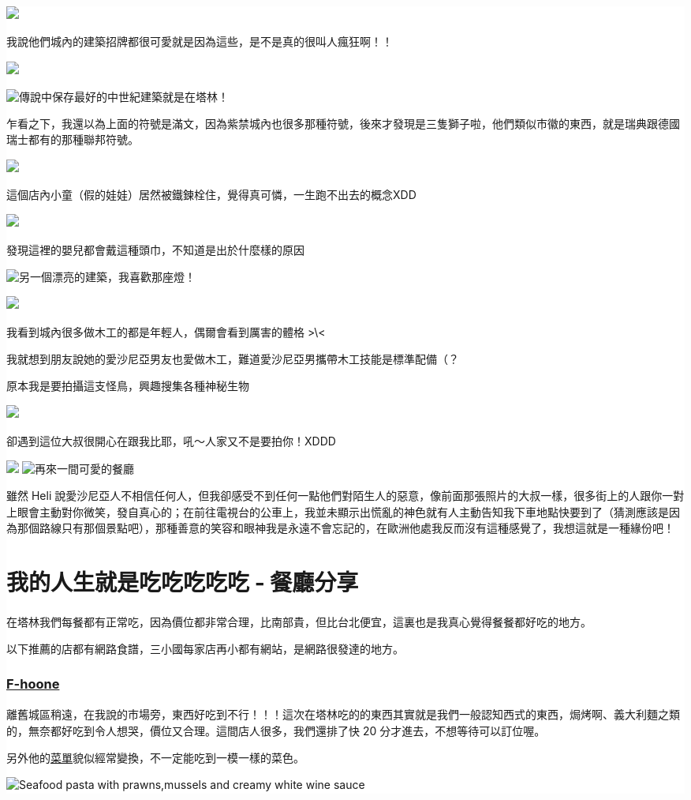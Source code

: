 ![](https://farm8.staticflickr.com/7888/46966545431_400cb1151e_b.jpg)

我說他們城內的建築招牌都很可愛就是因為這些，是不是真的很叫人瘋狂啊！！

![](https://farm8.staticflickr.com/7916/46242156934_6e883a60b8_b.jpg)

![傳說中保存最好的中世紀建築就是在塔林！](https://farm5.staticflickr.com/4828/32025670067_64bacd7b6f_z.jpg)

乍看之下，我還以為上面的符號是滿文，因為紫禁城內也很多那種符號，後來才發現是三隻獅子啦，他們類似市徽的東西，就是瑞典跟德國瑞士都有的那種聯邦符號。

![](https://farm8.staticflickr.com/7856/46914620622_baeec55a30_z.jpg)

這個店內小童（假的娃娃）居然被鐵鍊栓住，覺得真可憐，一生跑不出去的概念XDD

![](https://farm8.staticflickr.com/7868/32364318957_015b3d7b21_z.jpg)

發現這裡的嬰兒都會戴這種頭巾，不知道是出於什麼樣的原因

![另一個漂亮的建築，我喜歡那座燈！](https://farm8.staticflickr.com/7851/46052752735_549227c0a8_z.jpg)

![](https://farm8.staticflickr.com/7813/46242157074_bf6b5d20cf_b.jpg)

我看到城內很多做木工的都是年輕人，偶爾會看到厲害的體格 >\\<

我就想到朋友說她的愛沙尼亞男友也愛做木工，難道愛沙尼亞男攜帶木工技能是標準配備（？

原本我是要拍攝這支怪鳥，興趣搜集各種神秘生物

![](https://farm5.staticflickr.com/4893/40002047503_7efe9a9b88_b.jpg)

卻遇到這位大叔很開心在跟我比耶，吼～人家又不是要拍你！XDDD

![](https://farm8.staticflickr.com/7851/46052752655_61ca7b7295_z.jpg)
![再來一間可愛的餐廳](https://farm8.staticflickr.com/7895/46966545631_2cb011c8fd_z.jpg)

雖然 Heli 說愛沙尼亞人不相信任何人，但我卻感受不到任何一點他們對陌生人的惡意，像前面那張照片的大叔一樣，很多街上的人跟你一對上眼會主動對你微笑，發自真心的；在前往電視台的公車上，我並未顯示出慌亂的神色就有人主動告知我下車地點快要到了（猜測應該是因為那個路線只有那個景點吧），那種善意的笑容和眼神我是永遠不會忘記的，在歐洲他處我反而沒有這種感覺了，我想這就是一種緣份吧！

# 我的人生就是吃吃吃吃吃 - 餐廳分享

在塔林我們每餐都有正常吃，因為價位都非常合理，比南部貴，但比台北便宜，這裏也是我真心覺得餐餐都好吃的地方。

以下推薦的店都有網路食譜，三小國每家店再小都有網站，是網路很發達的地方。

### [F-hoone](https://www.tripadvisor.com.tw/Restaurant_Review-g274958-d2412517-Reviews-F_hoone-Tallinn_Harju_County.html)

離舊城區稍遠，在我說的市場旁，東西好吃到不行！！！這次在塔林吃的的東西其實就是我們一般認知西式的東西，焗烤啊、義大利麵之類的，無奈都好吃到令人想哭，價位又合理。這間店人很多，我們還排了快 20 分才進去，不想等待可以訂位喔。

另外他的[菜單](http://www.fhoone.ee/en/main-menu/)貌似經常變換，不一定能吃到一模一樣的菜色。

![Seafood pasta with prawns,mussels and creamy white wine sauce](https://farm5.staticflickr.com/4888/40002047603_72f054d8d1_b.jpg)
